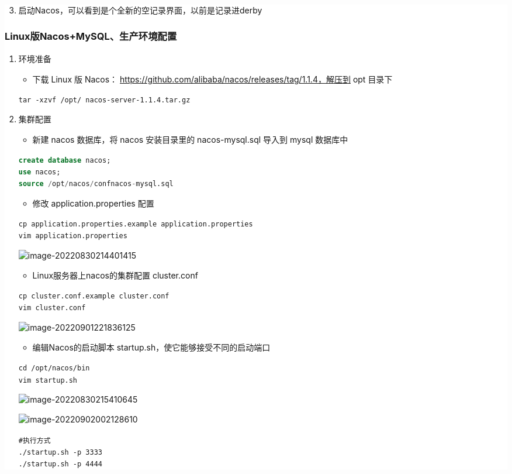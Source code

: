 3. 启动Nacos，可以看到是个全新的空记录界面，以前是记录进derby



### Linux版Nacos+MySQL、生产环境配置

1. 环境准备

   - 下载 Linux 版 Nacos： https://github.com/alibaba/nacos/releases/tag/1.1.4，解压到 opt 目录下

   ```shell
   tar -xzvf /opt/ nacos-server-1.1.4.tar.gz
   ```

   

2. 集群配置

   -  新建 nacos 数据库，将 nacos 安装目录里的 nacos-mysql.sql 导入到 mysql 数据库中

   ```sql
   create database nacos;
   use nacos;
   source /opt/nacos/confnacos-mysql.sql
   ```

   - 修改 application.properties 配置

   ```shell
   cp application.properties.example application.properties
   vim application.properties
   ```

   ![image-20220830214401415](http://image.xiaobailx.top/images/202208302144388.png)

   - Linux服务器上nacos的集群配置 cluster.conf

   ```shell
   cp cluster.conf.example cluster.conf
   vim cluster.conf
   ```

   ![image-20220901221836125](C:\Users\20689\AppData\Roaming\Typora\typora-user-images\image-20220901221836125.png)

   - 编辑Nacos的启动脚本 startup.sh，使它能够接受不同的启动端口

   ```shell
   cd /opt/nacos/bin
   vim startup.sh
   ```

   ![image-20220830215410645](http://image.xiaobailx.top/images/202208302154718.png)

   ![image-20220902002128610](http://image.xiaobailx.top/images/202209020021743.png)

   ```shell
   #执行方式
   ./startup.sh -p 3333
   ./startup.sh -p 4444
   ```
